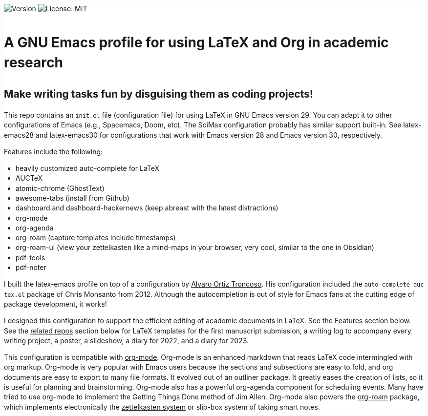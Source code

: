 ![Version](https://img.shields.io/static/v1?label=latex-emacs&message=0.2.4&color=brightcolor)
[![License: MIT](https://img.shields.io/badge/License-MIT-blue.svg)](https://opensource.org/licenses/MIT)


# A GNU Emacs profile for using LaTeX and Org in academic research

## Make writing tasks fun by disguising them as coding projects!

This repo contains an `init.el` file (configuration file) for using LaTeX in GNU Emacs version 29.
You can adapt it to other configurations of Emacs (e.g., Spacemacs, Doom, etc).
The SciMax configuration probably has similar support built-in.
See latex-emacs28 and latex-emacs30 for configurations that work with Emacs version 28 and Emacs version 30, respectively. 

Features include the following:

* heavily customized auto-complete for LaTeX
* AUCTeX
* atomic-chrome (GhostText)
* awesome-tabs (install from Github)
* dashboard and dashboard-hackernews (keep abreast with the latest distractions)
* org-mode
* org-agenda
* org-roam (capture templates include timestamps)
* org-roam-ui (view your zettelkasten like a mind-maps in your browser, very cool, similar to the one in Obsidian)
* pdf-tools
* pdf-noter

I built the latex-emacs profile on top of a configuration by [Alvaro Ortiz Troncoso](https://github.com/aot29/Emacs_Python_R_LaTeX).
His configuration included the `auto-complete-auctex.el` package of Chris Monsanto from 2012.
Although the autocompletion is out of style for Emacs fans at the cutting edge of package development, it works!

I designed this configuration to support the efficient editing of academic documents in LaTeX.
See the [Features](#Features) section below.
See the [related repos](#Related) section below for LaTeX templates for the first manuscript submission, a writing log to accompany every writing project, a poster, a slideshow, a diary for 2022, and a diary for 2023.

This configuration is compatible with [org-mode](https://de.wikipedia.org/wiki/Org-mode). 
Org-mode is an enhanced markdown that reads LaTeX code intermingled with org markup.
Org-mode is very popular with Emacs users because the sections and subsections are easy to fold, and org documents are easy to export to many file formats. 
It evolved out of an outliner package.
It greatly eases the creation of lists, so it is useful for planning and brainstorming.
Org-mode also has a powerful org-agenda component for scheduling events.
Many have tried to use org-mode to implement the Getting Things Done method of Jim Allen.
Org-mode also powers the [org-roam](https://www.orgroam.com/) package, which implements electronically the [zettelkasten system](https://wiki2.org/en/Zettelkasten) or slip-box system of taking smart notes.
